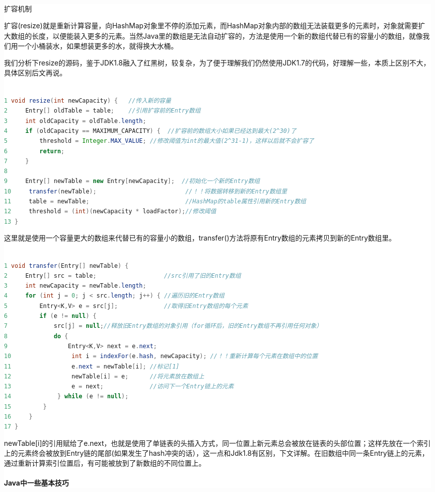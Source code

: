 扩容机制


扩容(resize)就是重新计算容量，向HashMap对象里不停的添加元素，而HashMap对象内部的数组无法装载更多的元素时，对象就需要扩大数组的长度，以便能装入更多的元素。当然Java里的数组是无法自动扩容的，方法是使用一个新的数组代替已有的容量小的数组，就像我们用一个小桶装水，如果想装更多的水，就得换大水桶。

我们分析下resize的源码，鉴于JDK1.8融入了红黑树，较复杂，为了便于理解我们仍然使用JDK1.7的代码，好理解一些，本质上区别不大，具体区别后文再说。

```java

1 void resize(int newCapacity) {   //传入新的容量
2     Entry[] oldTable = table;    //引用扩容前的Entry数组
3     int oldCapacity = oldTable.length;         
4     if (oldCapacity == MAXIMUM_CAPACITY) {  //扩容前的数组大小如果已经达到最大(2^30)了
5         threshold = Integer.MAX_VALUE; //修改阈值为int的最大值(2^31-1)，这样以后就不会扩容了
6         return;
7     }
8  
9     Entry[] newTable = new Entry[newCapacity];  //初始化一个新的Entry数组
10     transfer(newTable);                         //！！将数据转移到新的Entry数组里
11     table = newTable;                           //HashMap的table属性引用新的Entry数组
12     threshold = (int)(newCapacity * loadFactor);//修改阈值
13 }

```

这里就是使用一个容量更大的数组来代替已有的容量小的数组，transfer()方法将原有Entry数组的元素拷贝到新的Entry数组里。

```java

1 void transfer(Entry[] newTable) {
2     Entry[] src = table;                   //src引用了旧的Entry数组
3     int newCapacity = newTable.length;
4     for (int j = 0; j < src.length; j++) { //遍历旧的Entry数组
5         Entry<K,V> e = src[j];             //取得旧Entry数组的每个元素
6         if (e != null) {
7             src[j] = null;//释放旧Entry数组的对象引用（for循环后，旧的Entry数组不再引用任何对象）
8             do {
9                 Entry<K,V> next = e.next;
10                 int i = indexFor(e.hash, newCapacity); //！！重新计算每个元素在数组中的位置
11                 e.next = newTable[i]; //标记[1]
12                 newTable[i] = e;      //将元素放在数组上
13                 e = next;             //访问下一个Entry链上的元素
14             } while (e != null);
15         }
16     }
17 }

```

newTable[i]的引用赋给了e.next，也就是使用了单链表的头插入方式，同一位置上新元素总会被放在链表的头部位置；这样先放在一个索引上的元素终会被放到Entry链的尾部(如果发生了hash冲突的话），这一点和Jdk1.8有区别，下文详解。在旧数组中同一条Entry链上的元素，通过重新计算索引位置后，有可能被放到了新数组的不同位置上。


#### Java中一些基本技巧
